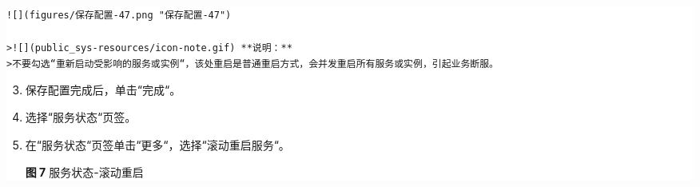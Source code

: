     ![](figures/保存配置-47.png "保存配置-47")

    >![](public_sys-resources/icon-note.gif) **说明：**   
    >不要勾选“重新启动受影响的服务或实例“，该处重启是普通重启方式，会并发重启所有服务或实例，引起业务断服。  

3.  保存配置完成后，单击“完成“。
4.  选择“服务状态“页签。
5.  在“服务状态“页签单击“更多“，选择“滚动重启服务“。

    **图 7**  服务状态-滚动重启<a name="zh-cn_topic_0138965094_fig1429712581880"></a>  